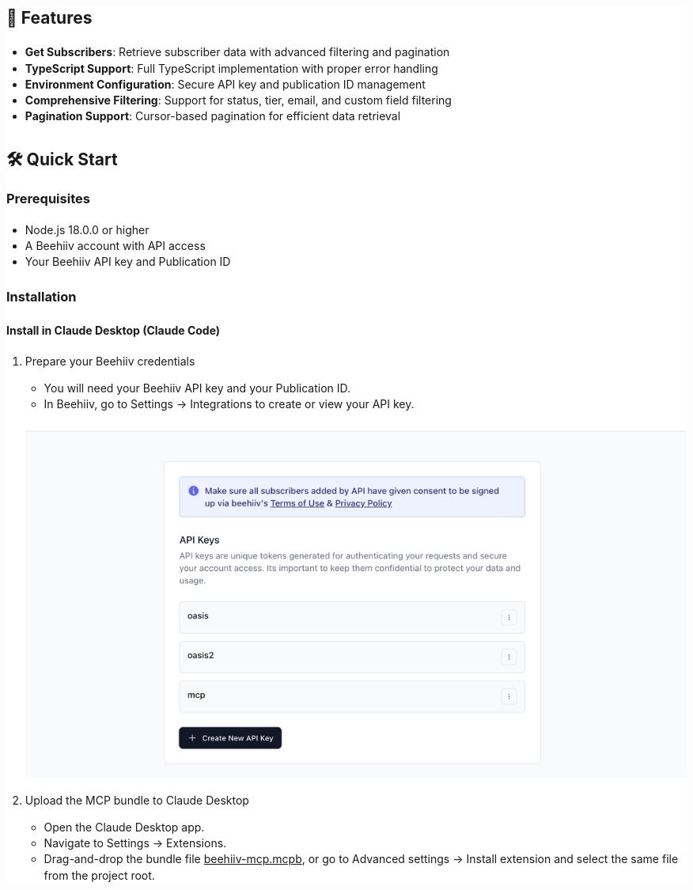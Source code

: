 ## 🚀 Features

- **Get Subscribers**: Retrieve subscriber data with advanced filtering and pagination
- **TypeScript Support**: Full TypeScript implementation with proper error handling
- **Environment Configuration**: Secure API key and publication ID management
- **Comprehensive Filtering**: Support for status, tier, email, and custom field filtering
- **Pagination Support**: Cursor-based pagination for efficient data retrieval

## 🛠️ Quick Start

### Prerequisites

- Node.js 18.0.0 or higher
- A Beehiiv account with API access
- Your Beehiiv API key and Publication ID

### Installation

#### Install in Claude Desktop (Claude Code)

1. Prepare your Beehiiv credentials
   - You will need your Beehiiv API key and your Publication ID.
   - In Beehiiv, go to Settings → Integrations to create or view your API key.
   
   ![Beehiiv API Key](screenshots/beehiiv-api.png)

2. Upload the MCP bundle to Claude Desktop
   - Open the Claude Desktop app.
   - Navigate to Settings → Extensions.
   - Drag-and-drop the bundle file [beehiiv-mcp.mcpb](beehiiv-mcp.mcpb), or go to Advanced settings → Install extension and select the same file from the project root.
